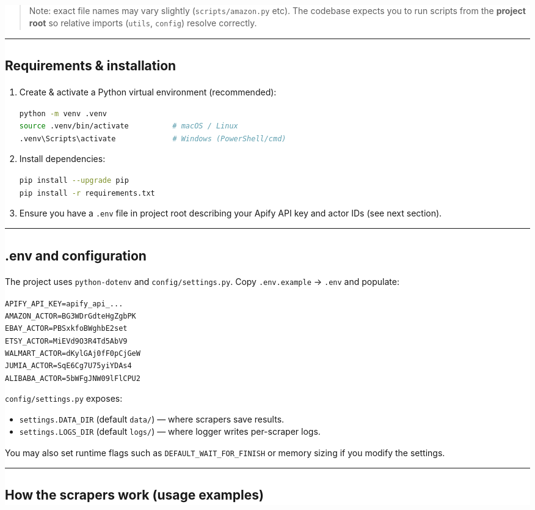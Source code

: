 ```
```

> Note: exact file names may vary slightly (`scripts/amazon.py` etc). The codebase expects you to run scripts from the **project root** so relative imports (`utils`, `config`) resolve correctly.

---

## Requirements & installation

1. Create & activate a Python virtual environment (recommended):

   ```bash
   python -m venv .venv
   source .venv/bin/activate          # macOS / Linux
   .venv\Scripts\activate             # Windows (PowerShell/cmd)
   ```

2. Install dependencies:

   ```bash
   pip install --upgrade pip
   pip install -r requirements.txt
   ```

3. Ensure you have a `.env` file in project root describing your Apify API key and actor IDs (see next section).

---

## .env and configuration

The project uses `python-dotenv` and `config/settings.py`. Copy `.env.example` → `.env` and populate:

```
APIFY_API_KEY=apify_api_...
AMAZON_ACTOR=BG3WDrGdteHgZgbPK
EBAY_ACTOR=PBSxkfoBWghbE2set
ETSY_ACTOR=MiEVd9O3R4Td5AbV9
WALMART_ACTOR=dKylGAj0fF0pCjGeW
JUMIA_ACTOR=SqE6Cg7U75yiYDAs4
ALIBABA_ACTOR=5bWFgJNW09lFlCPU2
```

`config/settings.py` exposes:

- `settings.DATA_DIR` (default `data/`) — where scrapers save results.
- `settings.LOGS_DIR` (default `logs/`) — where logger writes per-scraper logs.

You may also set runtime flags such as `DEFAULT_WAIT_FOR_FINISH` or memory sizing if you modify the settings.

---

## How the scrapers work (usage examples)
